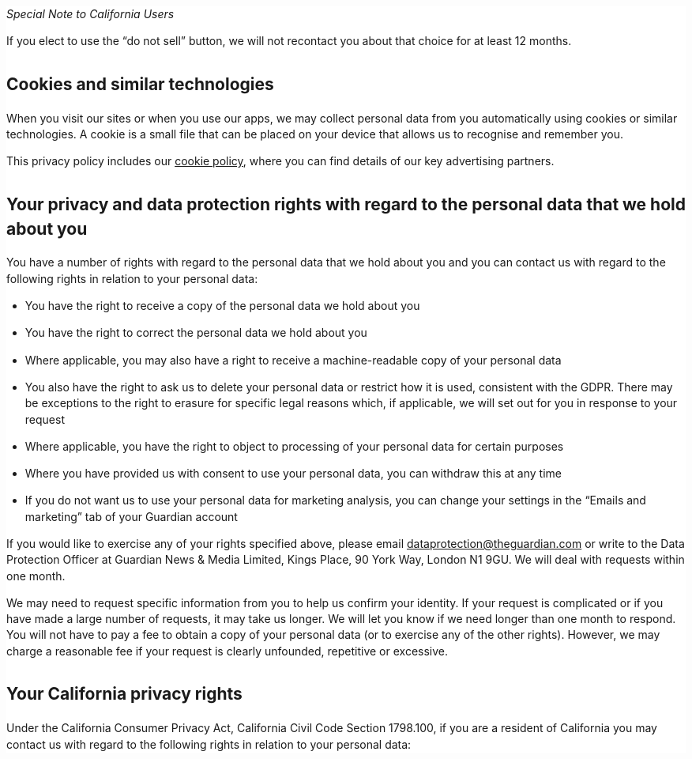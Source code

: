 _Special Note to California Users_

If you elect to use the “do not sell” button, we will not recontact you about that choice for at least 12 months.

**Cookies and similar technologies**
------------------------------------

When you visit our sites or when you use our apps, we may collect personal data from you automatically using cookies or similar technologies. A cookie is a small file that can be placed on your device that allows us to recognise and remember you.

This privacy policy includes our [cookie policy](https://www.theguardian.com/info/cookies), where you can find details of our key advertising partners.

**Your privacy and data protection rights with regard to the personal data that we hold about you**
---------------------------------------------------------------------------------------------------

You have a number of rights with regard to the personal data that we hold about you and you can contact us with regard to the following rights in relation to your personal data:

*   You have the right to receive a copy of the personal data we hold about you
    
*   You have the right to correct the personal data we hold about you
    
*   Where applicable, you may also have a right to receive a machine-readable copy of your personal data
    
*   You also have the right to ask us to delete your personal data or restrict how it is used, consistent with the GDPR. There may be exceptions to the right to erasure for specific legal reasons which, if applicable, we will set out for you in response to your request
    
*   Where applicable, you have the right to object to processing of your personal data for certain purposes
    
*   Where you have provided us with consent to use your personal data, you can withdraw this at any time
    
*   If you do not want us to use your personal data for marketing analysis, you can change your settings in the “Emails and marketing” tab of your Guardian account
    

If you would like to exercise any of your rights specified above, please email dataprotection@theguardian.com or write to the Data Protection Officer at Guardian News & Media Limited, Kings Place, 90 York Way, London N1 9GU. We will deal with requests within one month.

We may need to request specific information from you to help us confirm your identity. If your request is complicated or if you have made a large number of requests, it may take us longer. We will let you know if we need longer than one month to respond. You will not have to pay a fee to obtain a copy of your personal data (or to exercise any of the other rights). However, we may charge a reasonable fee if your request is clearly unfounded, repetitive or excessive.

**Your California privacy rights**
----------------------------------

Under the California Consumer Privacy Act, California Civil Code Section 1798.100, if you are a resident of California you may contact us with regard to the following rights in relation to your personal data:

